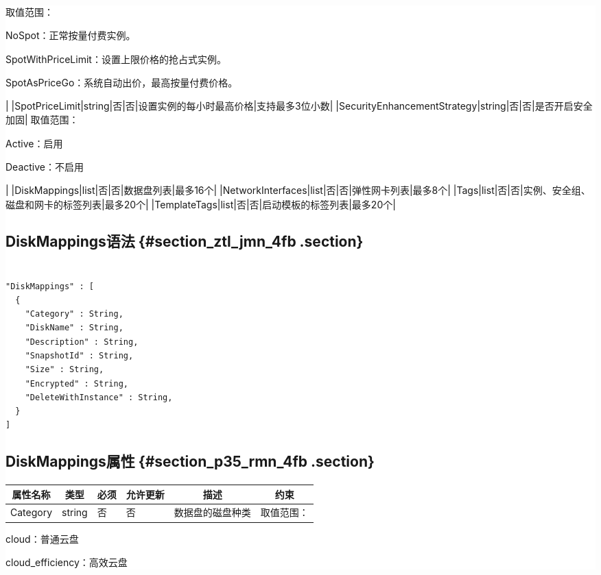  取值范围：

 NoSpot：正常按量付费实例。

 SpotWithPriceLimit：设置上限价格的抢占式实例。

 SpotAsPriceGo：系统自动出价，最高按量付费价格。

 |
|SpotPriceLimit|string|否|否|设置实例的每小时最高价格|支持最多3位小数|
|SecurityEnhancementStrategy|string|否|否|是否开启安全加固| 取值范围：

 Active：启用

 Deactive：不启用

 |
|DiskMappings|list|否|否|数据盘列表|最多16个|
|NetworkInterfaces|list|否|否|弹性网卡列表|最多8个|
|Tags|list|否|否|实例、安全组、磁盘和网卡的标签列表|最多20个|
|TemplateTags|list|否|否|启动模板的标签列表|最多20个|

## DiskMappings语法 {#section_ztl_jmn_4fb .section}

```

"DiskMappings" : [
  {
    "Category" : String,
    "DiskName" : String,
    "Description" : String,
    "SnapshotId" : String,
    "Size" : String,
    "Encrypted" : String,
    "DeleteWithInstance" : String,
  }
]
```

## DiskMappings属性 {#section_p35_rmn_4fb .section}

|属性名称|类型|必须|允许更新|描述|约束|
|----|--|--|----|--|--|
|Category|string|否|否|数据盘的磁盘种类| 取值范围：

 cloud：普通云盘

 cloud\_efficiency：高效云盘
